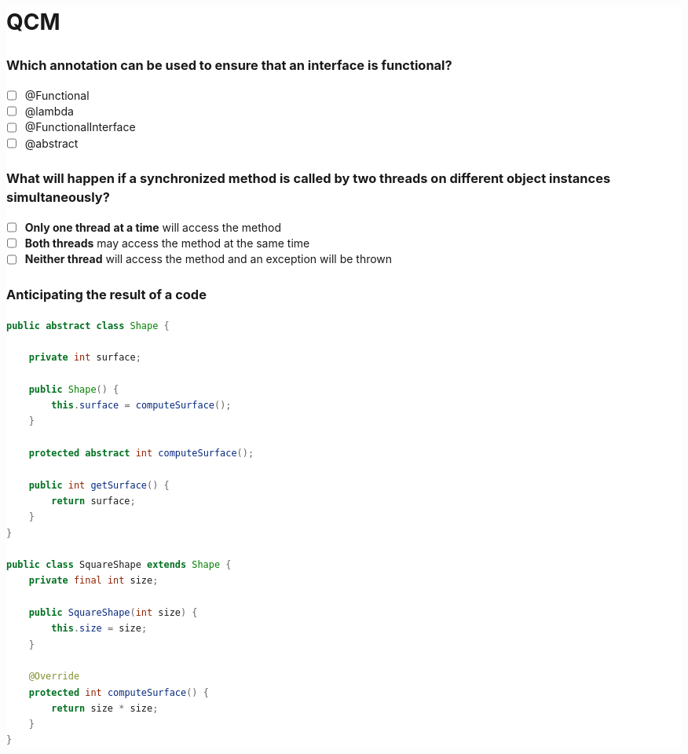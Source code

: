 
# QCM

### Which **annotation** can be used to ensure that an interface is functional?

- [ ] @Functional
- [ ] @lambda
- [ ] @FunctionalInterface
- [ ] @abstract

### What will happen if a **synchronized method** is called by two threads on different object instances simultaneously?

- [ ] **Only one thread** **at a time** will access the method
- [ ] **Both threads** may access the method at the same time
- [ ] **Neither thread** will access the method and an exception will be thrown

### Anticipating the result of a code

```java
public abstract class Shape {

    private int surface;

    public Shape() {
        this.surface = computeSurface();
    }

    protected abstract int computeSurface();

    public int getSurface() {
        return surface;
    }
}

public class SquareShape extends Shape {
    private final int size;

    public SquareShape(int size) {
        this.size = size;
    }

    @Override
    protected int computeSurface() {
        return size * size;
    }
}
```
